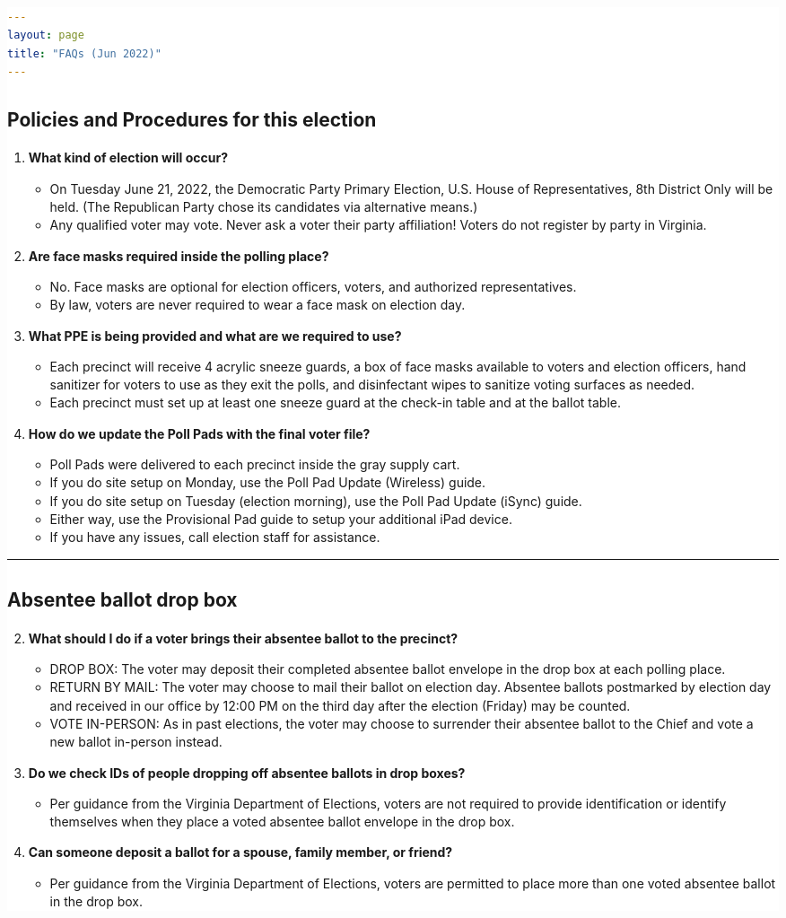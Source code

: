```yaml
---
layout: page
title: "FAQs (Jun 2022)"
---
```


## Policies and Procedures for this election

1. **What kind of election will occur?**
    - On Tuesday June 21, 2022, the Democratic Party Primary Election, U.S. House of Representatives, 8th District Only will be held. (The Republican Party chose its candidates via alternative means.)
    - Any qualified voter may vote. Never ask a voter their party affiliation! Voters do not register by party in Virginia.

1. **Are face masks required inside the polling place?**
    - No. Face masks are optional for election officers, voters, and authorized representatives.
    - By law, voters are never required to wear a face mask on election day.

1. **What PPE is being provided and what are we required to use?**
    - Each precinct will receive 4 acrylic sneeze guards, a box of face masks available to voters and election officers, hand sanitizer for voters to use as they exit the polls, and disinfectant wipes to sanitize voting surfaces as needed.
    - Each precinct must set up at least one sneeze guard at the check-in table and at the ballot table.

1. **How do we update the Poll Pads with the final voter file?**
    - Poll Pads were delivered to each precinct inside the gray supply cart.
    - If you do site setup on Monday, use the Poll Pad Update (Wireless) guide.
    - If you do site setup on Tuesday (election morning), use the Poll Pad Update (iSync) guide.
    - Either way, use the Provisional Pad guide to setup your additional iPad device.
    - If you have any issues, call election staff for assistance.

---

## Absentee ballot drop box

2. **What should I do if a voter brings their absentee ballot to the precinct?**
    - DROP BOX: The voter may deposit their completed absentee ballot envelope in the drop box at each polling place.
    - RETURN BY MAIL: The voter may choose to mail their ballot on election day. Absentee ballots postmarked by election day and received in our office by 12:00 PM on the third day after the election (Friday) may be counted.
    - VOTE IN-PERSON: As in past elections, the voter may choose to surrender their absentee ballot to the Chief and vote a new ballot in-person instead.

3. **Do we check IDs of people dropping off absentee ballots in drop boxes?**
    - Per guidance from the Virginia Department of Elections, voters are not required to provide identification or identify themselves when they place a voted absentee ballot envelope in the drop box.

4. **Can someone deposit a ballot for a spouse, family member, or friend?**
    - Per guidance from the Virginia Department of Elections, voters are permitted to place more than one voted absentee ballot in the drop box.
